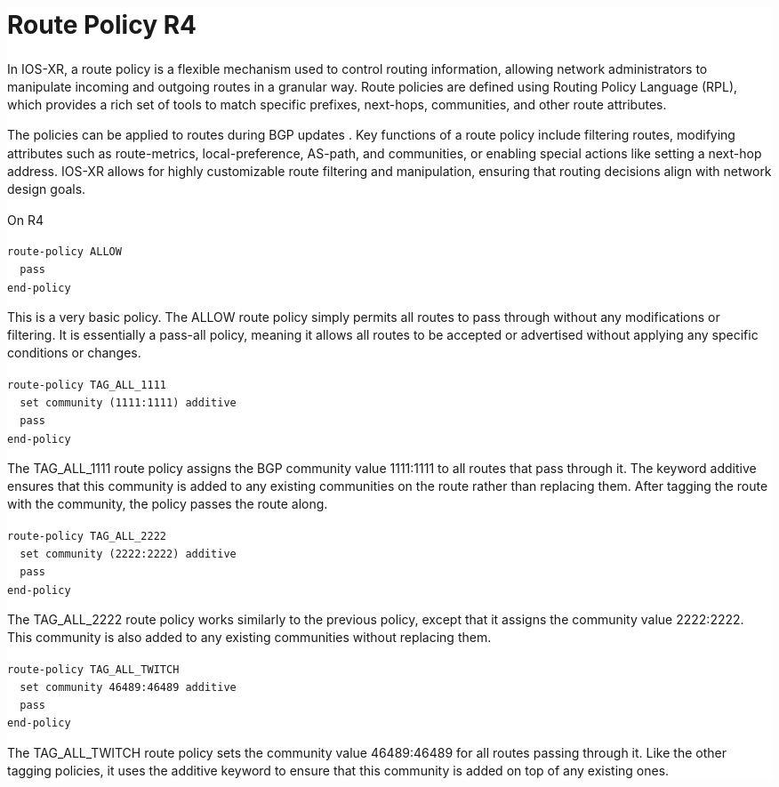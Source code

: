 # Route Policy R4 

In IOS-XR, a route policy is a flexible mechanism used to control routing information, allowing network administrators to manipulate incoming and outgoing routes in a granular way. Route policies are defined using Routing Policy Language (RPL), which provides a rich set of tools to match specific prefixes, next-hops, communities, and other route attributes.

The policies can be applied to routes during BGP updates . Key functions of a route policy include filtering routes, modifying attributes such as route-metrics, local-preference, AS-path, and communities, or enabling special actions like setting a next-hop address. IOS-XR allows for highly customizable route filtering and manipulation, ensuring that routing decisions align with network design goals.

On R4

```
route-policy ALLOW
  pass
end-policy
```
This is a very basic policy. The ALLOW route policy simply permits all routes to pass through without any modifications or filtering. It is essentially a pass-all policy, meaning it allows all routes to be accepted or advertised without applying any specific conditions or changes.


```
route-policy TAG_ALL_1111
  set community (1111:1111) additive
  pass
end-policy
```
The TAG_ALL_1111 route policy assigns the BGP community value 1111:1111 to all routes that pass through it. The keyword additive ensures that this community is added to any existing communities on the route rather than replacing them. After tagging the route with the community, the policy passes the route along.



```
route-policy TAG_ALL_2222
  set community (2222:2222) additive
  pass
end-policy
```
The TAG_ALL_2222 route policy works similarly to the previous policy, except that it assigns the community value 2222:2222. This community is also added to any existing communities without replacing them.


```
route-policy TAG_ALL_TWITCH
  set community 46489:46489 additive
  pass
end-policy
```
The TAG_ALL_TWITCH route policy sets the community value 46489:46489 for all routes passing through it. Like the other tagging policies, it uses the additive keyword to ensure that this community is added on top of any existing ones.

